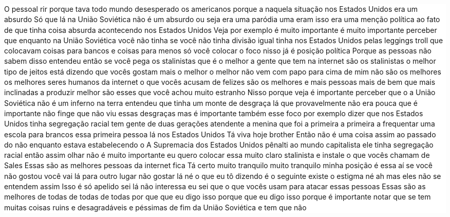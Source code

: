 O pessoal rir porque tava todo mundo
desesperado os americanos porque a
naquela situação nos Estados Unidos era
um absurdo Só que lá na União Soviética
não é um absurdo ou seja era uma paródia
uma eram isso era uma menção política ao
fato de que tinha coisa absurda
acontecendo nos Estados Unidos Veja por
exemplo é muito importante é muito
importante perceber que enquanto na
União Soviética você não tinha
se você não tinha divisão igual tinha
nos Estados Unidos pelas leggings troll
que colocavam coisas para bancos e
coisas para menos só você colocar o foco
nisso já é posição política Porque as
pessoas não sabem disso entendeu então
se você pega os stalinistas que é o
melhor a gente que tem na internet são
os stalinistas o melhor tipo de jeitos
está dizendo que vocês gostam mais o
melhor o melhor não vem com papo para
cima de mim não são os melhores os
melhores seres humanos da internet o que
vocês acusam de felizes são os melhores
e mais pessoas mais de bem que mais
inclinadas a produzir melhor são esses
que você achou muito estranho Nisso
porque veja é importante perceber que o
a União Soviética não é um inferno na
terra entendeu que tinha um monte de
desgraça lá que provavelmente não era
pouca que é importante não finge que não
viu essas desgraças mas é importante
também esse foco por exemplo dizer que
nos Estados Unidos tinha segregação
racial tem gente de duas gerações
atendente
a menina que foi a primeira a primeira a
frequentar uma escola para brancos essa
primeira pessoa lá nos Estados Unidos Tá
viva hoje brother Então não é uma coisa
assim ao passado do não enquanto estava
estabelecendo o A Supremacia dos Estados
Unidos pênalti ao mundo capitalista ele
tinha segregação racial então assim
olhar não é muito importante eu quero
colocar essa muito claro stalinista e
instale o que vocês chamam de Sales
Essas são as melhores pessoas da
internet fica Tá certo muito tranquilo
muito tranquilo minha posição é essa aí
se você não gostou você vai lá para
outro lugar não gostar lá né o que eu tô
dizendo é o seguinte existe o estigma né
ah mas eles não se entendem assim Isso é
só apelido sei lá não interessa eu sei
que o que vocês usam para atacar essas
pessoas Essas são as melhores de todas
de todas de todas por que que eu digo
isso porque que eu digo isso porque é
importante notar que se tem muitas
coisas ruins e desagradáveis e péssimas
de fim da União Soviética e tem que não